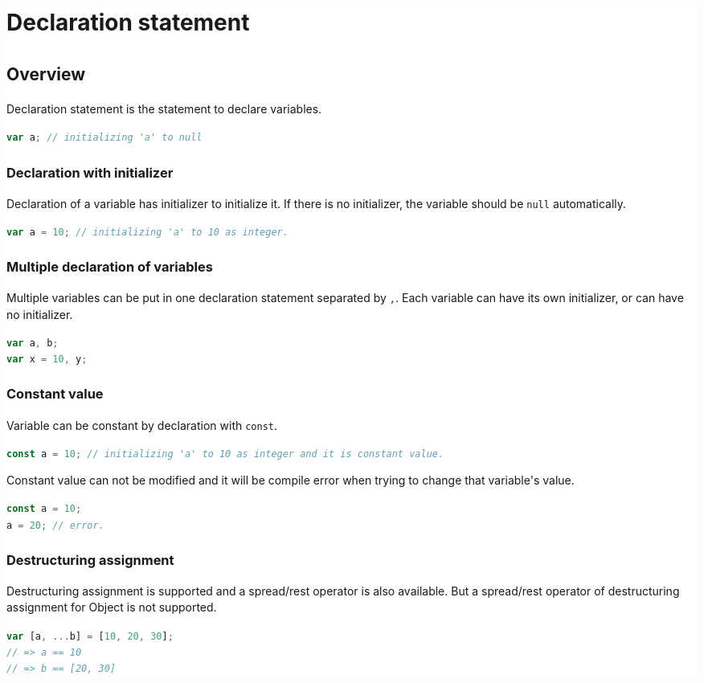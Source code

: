 
# Declaration statement

## Overview

Declaration statement is the statement to declare variables.

```javascript
var a; // initializing 'a' to null
```

### Declaration with initializer

Declaration of a variable has initializer to initialize it.
If there is no initializer, the variable should be `null` automatically.

```javascript
var a = 10; // initializing 'a' to 10 as integer.
```

### Multiple declaration of variables

Multiple variables can be put in one declaration statement separated by `,`.
Each variable can have its own initializer, or can have no initializer.

```javascript
var a, b;
var x = 10, y;
```

### Constant value

Variable can be constant by declaration with `const`.

```javascript
const a = 10; // initializing 'a' to 10 as integer and it is constant value.
```

Constant value can not be modified and it will be compile error when trying to change that variable's value.

```javascript
const a = 10;
a = 20; // error.
```

### Destructuring assignment

Destructuring assignment is supported and a spread/rest operator is also available.
But a spread/rest operator of destructuring assignment for Object is not supported.

```javascript
var [a, ...b] = [10, 20, 30];
// => a == 10
// => b == [20, 30]
```
